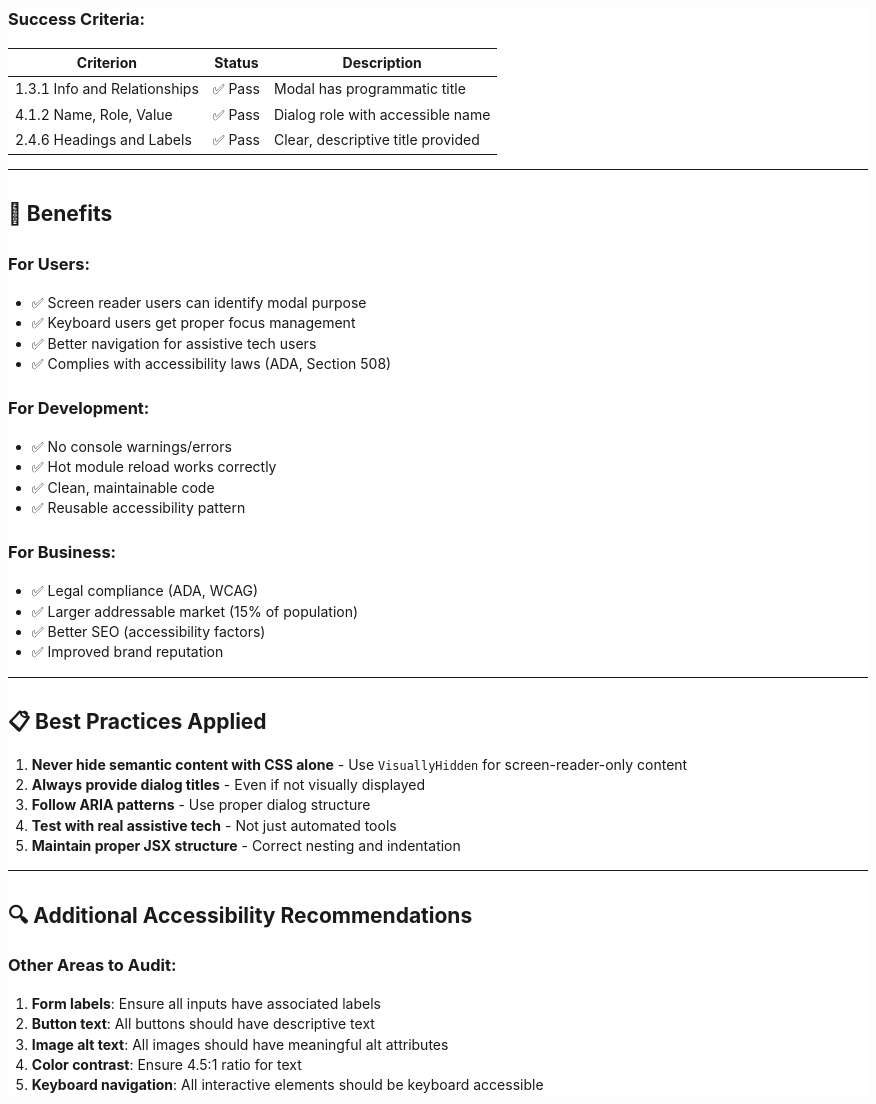 ### **Success Criteria**:
| Criterion | Status | Description |
|-----------|--------|-------------|
| 1.3.1 Info and Relationships | ✅ Pass | Modal has programmatic title |
| 4.1.2 Name, Role, Value | ✅ Pass | Dialog role with accessible name |
| 2.4.6 Headings and Labels | ✅ Pass | Clear, descriptive title provided |

---

## 🚀 **Benefits**

### **For Users**:
- ✅ Screen reader users can identify modal purpose
- ✅ Keyboard users get proper focus management
- ✅ Better navigation for assistive tech users
- ✅ Complies with accessibility laws (ADA, Section 508)

### **For Development**:
- ✅ No console warnings/errors
- ✅ Hot module reload works correctly
- ✅ Clean, maintainable code
- ✅ Reusable accessibility pattern

### **For Business**:
- ✅ Legal compliance (ADA, WCAG)
- ✅ Larger addressable market (15% of population)
- ✅ Better SEO (accessibility factors)
- ✅ Improved brand reputation

---

## 📋 **Best Practices Applied**

1. **Never hide semantic content with CSS alone** - Use `VisuallyHidden` for screen-reader-only content
2. **Always provide dialog titles** - Even if not visually displayed
3. **Follow ARIA patterns** - Use proper dialog structure
4. **Test with real assistive tech** - Not just automated tools
5. **Maintain proper JSX structure** - Correct nesting and indentation

---

## 🔍 **Additional Accessibility Recommendations**

### **Other Areas to Audit**:
1. **Form labels**: Ensure all inputs have associated labels
2. **Button text**: All buttons should have descriptive text
3. **Image alt text**: All images should have meaningful alt attributes
4. **Color contrast**: Ensure 4.5:1 ratio for text
5. **Keyboard navigation**: All interactive elements should be keyboard accessible
